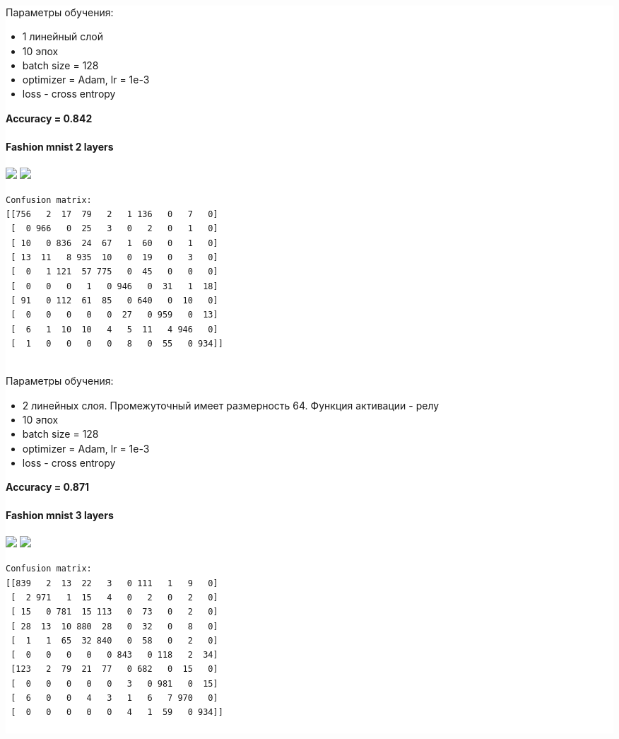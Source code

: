 Параметры обучения:
* 1 линейный слой
* 10 эпох
* batch size = 128
* optimizer = Adam, lr = 1e-3
* loss - cross entropy

**Accuracy = 0.842**

#### Fashion mnist 2 layers
<img src="https://github.com/SLAST1/MAI_3rd_Curs/tree/main/6th_sem/AI/Lab2/img/torch/2l_loss_fash.png" width="512"/>
<img src="https://github.com/SLAST1/MAI_3rd_Curs/tree/main/6th_sem/AI/Lab2/img/torch/2l_acc_fash.png" width="512"/>

```
Confusion matrix:
[[756   2  17  79   2   1 136   0   7   0]
 [  0 966   0  25   3   0   2   0   1   0]
 [ 10   0 836  24  67   1  60   0   1   0]
 [ 13  11   8 935  10   0  19   0   3   0]
 [  0   1 121  57 775   0  45   0   0   0]
 [  0   0   0   1   0 946   0  31   1  18]
 [ 91   0 112  61  85   0 640   0  10   0]
 [  0   0   0   0   0  27   0 959   0  13]
 [  6   1  10  10   4   5  11   4 946   0]
 [  1   0   0   0   0   8   0  55   0 934]]
 
```

Параметры обучения:
* 2 линейных слоя. Промежуточный имеет размерность 64. Функция активации - релу
* 10 эпох
* batch size = 128
* optimizer = Adam, lr = 1e-3
* loss - cross entropy

**Accuracy = 0.871**

#### Fashion mnist 3 layers
<img src="https://github.com/SLAST1/MAI_3rd_Curs/tree/main/6th_sem/AI/Lab2/img/torch/3l_locc_fash.png" width="512"/>
<img src="https://github.com/SLAST1/MAI_3rd_Curs/tree/main/6th_sem/AI/Lab2/img/torch/3l_acc_fash.png" width="512"/>

```
Confusion matrix:
[[839   2  13  22   3   0 111   1   9   0]
 [  2 971   1  15   4   0   2   0   2   0]
 [ 15   0 781  15 113   0  73   0   2   0]
 [ 28  13  10 880  28   0  32   0   8   0]
 [  1   1  65  32 840   0  58   0   2   0]
 [  0   0   0   0   0 843   0 118   2  34]
 [123   2  79  21  77   0 682   0  15   0]
 [  0   0   0   0   0   3   0 981   0  15]
 [  6   0   0   4   3   1   6   7 970   0]
 [  0   0   0   0   0   4   1  59   0 934]]
 
```
